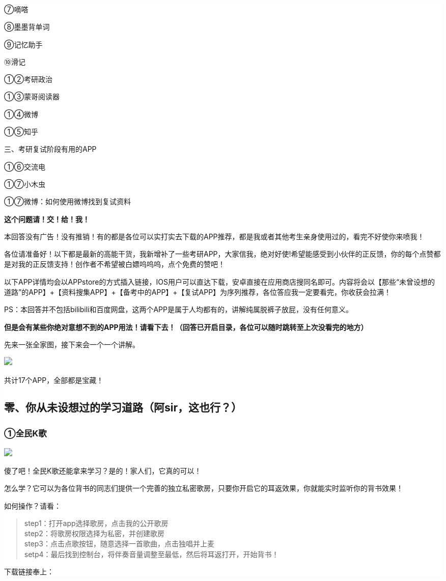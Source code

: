 ⑦嘀嗒

⑧墨墨背单词

⑨记忆助手

⑩滑记

①②考研政治

①③蒙哥阅读器

①④微博

①⑤知乎

三、考研复试阶段有用的APP

①⑥交流电

①⑦小木虫

①⑦微博：如何使用微博找到复试资料

**这个问题请！交！给！我！**

本回答没有广告！没有推销！有的都是各位可以实打实去下载的APP推荐，都是我或者其他考生亲身使用过的，看完不好使你来喷我！

各位请准备好！以下都是最新的高能干货，我新增补了一些考研APP，大家信我，绝对好使!希望能感受到小伙伴的正反馈，你的每个点赞都是对我的正反馈支持！创作者不希望被白嫖呜呜呜，点个免费的赞吧！

以下APP详情均会以APPstore的方式插入链接，IOS用户可以直达下载，安卓直接在应用商店搜同名即可。内容将会以【那些“未曾设想的道路”的APP】+【资料搜集APP】+【备考中的APP】+【复试APP】为序列推荐，各位答应我一定要看完，你收获会拉满！

PS：本回答并不包括bilibili和百度网盘，这两个APP是属于人均都有的，讲解纯属脱裤子放屁，没有任何意义。

**但是会有某些你绝对意想不到的APP用法！请看下去！（回答已开启目录，各位可以随时跳转至上次没看完的地方）**

先来一张全家图，接下来会一个一个讲解。

![](https://proxy-prod.omnivore-image-cache.app/1656x723,s7bZYnpuksjHT2rCBbmj_3CUhqvSXvwBfpopdEzFl9Jk/https://picx.zhimg.com/50/v2-e8eab97a7cf3e760eba81f5be5de38a3_720w.jpg?source=2c26e567)

共计17个APP，全部都是宝藏！

## 零、你从未设想过的学习道路（阿sir，这也行？）

### **①全民K歌**

![](https://proxy-prod.omnivore-image-cache.app/244x255,sUgFWneakGfcSpRV6-FeAXyHxlQyggZD95n0YnDYf_X4/https://pic1.zhimg.com/50/v2-4ce93673ad3aa92b0f26c068cc2d58ea_720w.jpg?source=2c26e567)

傻了吧！全民K歌还能拿来学习？是的！家人们，它真的可以！

怎么学？它可以为各位背书的同志们提供一个完善的独立私密歌房，只要你开启它的耳返效果，你就能实时监听你的背书效果！

如何操作？请看：

> step1：打开app选择歌房，点击我的公开歌房  
> step2：将歌房权限选择为私密，并创建歌房  
> step3：点击点歌按钮，随意选择一首歌曲，点击独唱并上麦  
> setp4：最后找到控制台，将伴奏音量调整至最低，然后将耳返打开，开始背书！

下载链接奉上：
